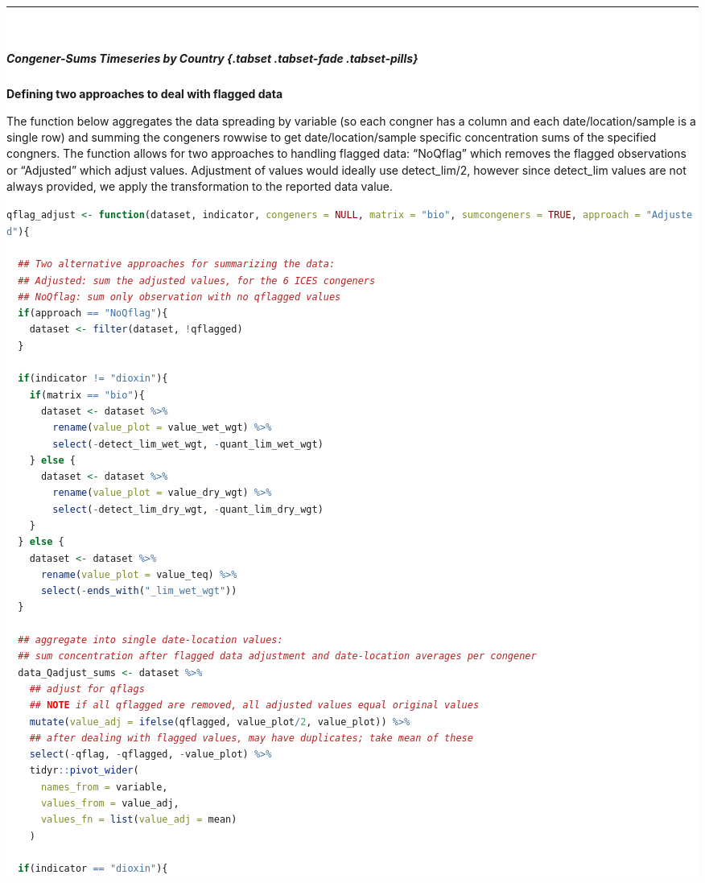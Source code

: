 -----

<br>

##### Congener-Sums Timeseries by Country {.tabset .tabset-fade .tabset-pills}

**Defining two approaches to deal with flagged data**

The function below aggregates the data spreading by variable (so each
congner has a column and each date/location/sample is a single row) and
summing the congeners rowwise to get date/location/sample specific
concentration sums of the specified congners. The function allows for
two approaches to handling flagged data: “NoQflag” which removes the
flagged observations or “Adjusted” which adjust values. Adjustment of
values would ideally use detect\_lim/2, however since detect\_lim values
are not always provided, we apply the transformation to the reported
data
value.

``` r
qflag_adjust <- function(dataset, indicator, congeners = NULL, matrix = "bio", sumcongeners = TRUE, approach = "Adjusted"){
  
  ## Two alternative approaches for summarizing the data:
  ## Adjusted: sum the adjusted values, for the 6 ICES congeners
  ## NoQflag: sum only observation with no qflagged values
  if(approach == "NoQflag"){
    dataset <- filter(dataset, !qflagged)
  }
  
  if(indicator != "dioxin"){
    if(matrix == "bio"){
      dataset <- dataset %>% 
        rename(value_plot = value_wet_wgt) %>% 
        select(-detect_lim_wet_wgt, -quant_lim_wet_wgt)
    } else {
      dataset <- dataset %>% 
        rename(value_plot = value_dry_wgt) %>% 
        select(-detect_lim_dry_wgt, -quant_lim_dry_wgt)
    }
  } else {
    dataset <- dataset %>% 
      rename(value_plot = value_teq) %>% 
      select(-ends_with("_lim_wet_wgt"))
  }
  
  ## aggregate into single date-location values:
  ## sum concentration after flagged data adjustment and date-location averages per congener
  data_Qadjust_sums <- dataset %>% 
    ## adjust for qflags
    ## NOTE if all qflagged are removed, all adjusted values equal original values
    mutate(value_adj = ifelse(qflagged, value_plot/2, value_plot)) %>% 
    ## after dealing with flagged values, may have duplicates; take mean of these 
    select(-qflag, -qflagged, -value_plot) %>% 
    tidyr::pivot_wider(
      names_from = variable, 
      values_from = value_adj,
      values_fn = list(value_adj = mean)
    )
  
  if(indicator == "dioxin"){

